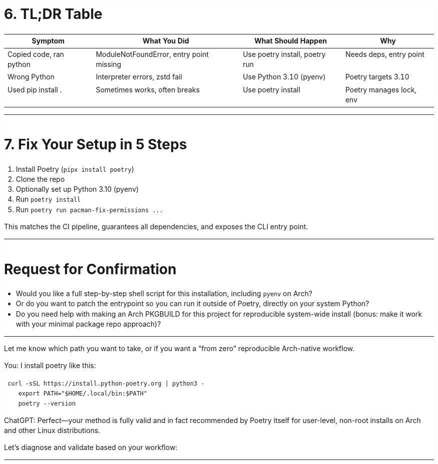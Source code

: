 # 6. TL;DR Table

| Symptom                 | What You Did                             | What Should Happen             | Why                      |
| ----------------------- | ---------------------------------------- | ------------------------------ | ------------------------ |
| Copied code, ran python | ModuleNotFoundError, entry point missing | Use poetry install, poetry run | Needs deps, entry point  |
| Wrong Python            | Interpreter errors, zstd fail            | Use Python 3.10 (pyenv)        | Poetry targets 3.10      |
| Used pip install .      | Sometimes works, often breaks            | Use poetry install             | Poetry manages lock, env |

---

# 7. Fix Your Setup in 5 Steps

1. Install Poetry (`pipx install poetry`)
2. Clone the repo
3. Optionally set up Python 3.10 (pyenv)
4. Run `poetry install`
5. Run `poetry run pacman-fix-permissions ...`

This matches the CI pipeline, guarantees all dependencies, and exposes the CLI entry point.

---

# Request for Confirmation

- Would you like a full step-by-step shell script for this installation, including `pyenv` on Arch?
- Or do you want to patch the entrypoint so you can run it outside of Poetry, directly on your system Python?
- Do you need help with making an Arch PKGBUILD for this project for reproducible system-wide install (bonus: make it work with your minimal package repo approach)?

---

Let me know which path you want to take, or if you want a “from zero” reproducible Arch-native workflow.


You:
I install poetry like this:

```shell
 curl -sSL https://install.python-poetry.org | python3 -
    export PATH="$HOME/.local/bin:$PATH"
    poetry --version
```

ChatGPT:
Perfect—your method is fully valid and in fact recommended by Poetry itself for user-level, non-root installs on Arch and other Linux distributions.

Let’s diagnose and validate based on your workflow:

---